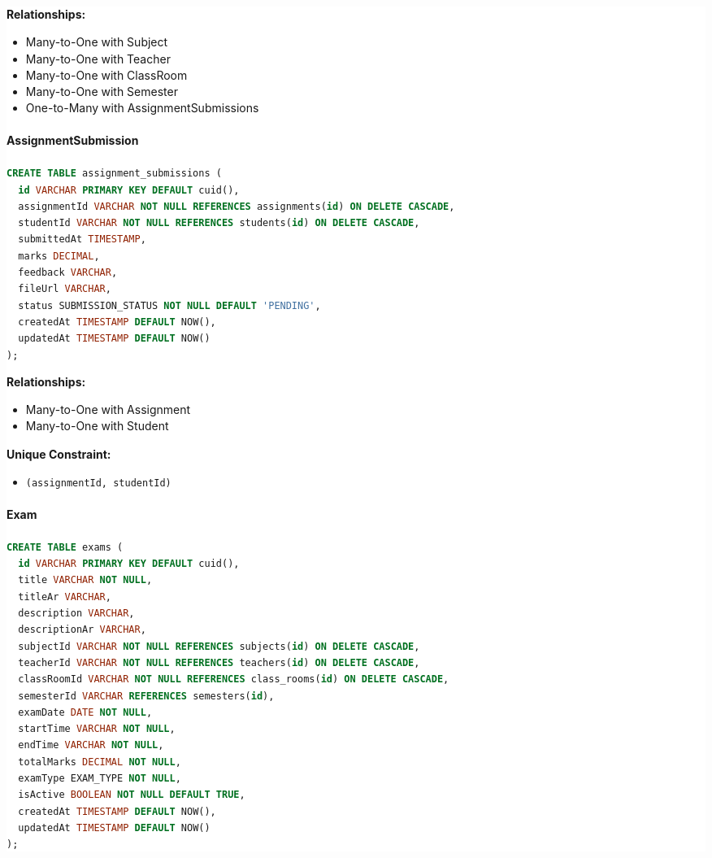**Relationships:**
- Many-to-One with Subject
- Many-to-One with Teacher
- Many-to-One with ClassRoom
- Many-to-One with Semester
- One-to-Many with AssignmentSubmissions

#### AssignmentSubmission
```sql
CREATE TABLE assignment_submissions (
  id VARCHAR PRIMARY KEY DEFAULT cuid(),
  assignmentId VARCHAR NOT NULL REFERENCES assignments(id) ON DELETE CASCADE,
  studentId VARCHAR NOT NULL REFERENCES students(id) ON DELETE CASCADE,
  submittedAt TIMESTAMP,
  marks DECIMAL,
  feedback VARCHAR,
  fileUrl VARCHAR,
  status SUBMISSION_STATUS NOT NULL DEFAULT 'PENDING',
  createdAt TIMESTAMP DEFAULT NOW(),
  updatedAt TIMESTAMP DEFAULT NOW()
);
```

**Relationships:**
- Many-to-One with Assignment
- Many-to-One with Student

**Unique Constraint:**
- `(assignmentId, studentId)`

#### Exam
```sql
CREATE TABLE exams (
  id VARCHAR PRIMARY KEY DEFAULT cuid(),
  title VARCHAR NOT NULL,
  titleAr VARCHAR,
  description VARCHAR,
  descriptionAr VARCHAR,
  subjectId VARCHAR NOT NULL REFERENCES subjects(id) ON DELETE CASCADE,
  teacherId VARCHAR NOT NULL REFERENCES teachers(id) ON DELETE CASCADE,
  classRoomId VARCHAR NOT NULL REFERENCES class_rooms(id) ON DELETE CASCADE,
  semesterId VARCHAR REFERENCES semesters(id),
  examDate DATE NOT NULL,
  startTime VARCHAR NOT NULL,
  endTime VARCHAR NOT NULL,
  totalMarks DECIMAL NOT NULL,
  examType EXAM_TYPE NOT NULL,
  isActive BOOLEAN NOT NULL DEFAULT TRUE,
  createdAt TIMESTAMP DEFAULT NOW(),
  updatedAt TIMESTAMP DEFAULT NOW()
);
```
